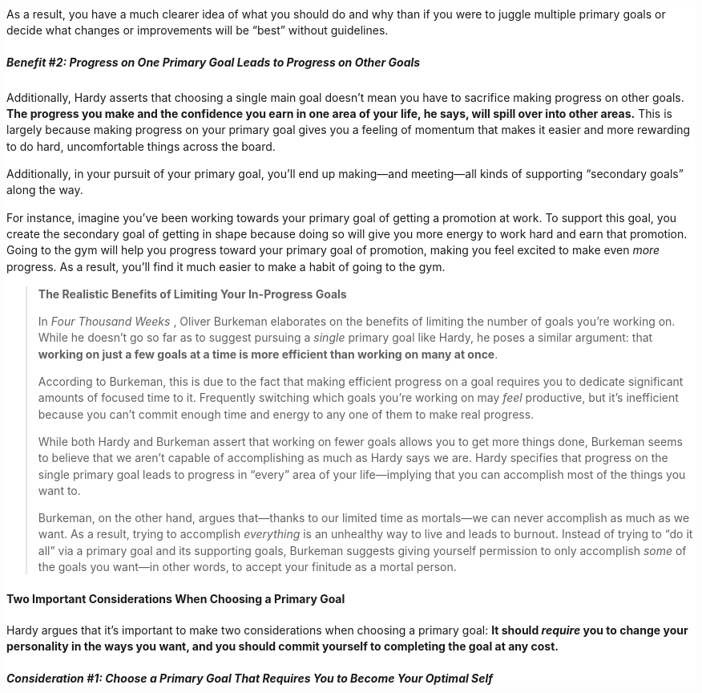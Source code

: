 As a result, you have a much clearer idea of what you should do and why than if you were to juggle multiple primary goals or decide what changes or improvements will be “best” without guidelines.

##### Benefit #2: Progress on One Primary Goal Leads to Progress on Other Goals

Additionally, Hardy asserts that choosing a single main goal doesn’t mean you have to sacrifice making progress on other goals. **The progress you make and the confidence you earn in one area of your life, he says, will spill over into other areas.** This is largely because making progress on your primary goal gives you a feeling of momentum that makes it easier and more rewarding to do hard, uncomfortable things across the board.

Additionally, in your pursuit of your primary goal, you’ll end up making—and meeting—all kinds of supporting “secondary goals” along the way.

For instance, imagine you’ve been working towards your primary goal of getting a promotion at work. To support this goal, you create the secondary goal of getting in shape because doing so will give you more energy to work hard and earn that promotion. Going to the gym will help you progress toward your primary goal of promotion, making you feel excited to make even _more_ progress. As a result, you’ll find it much easier to make a habit of going to the gym.

> **The Realistic Benefits of Limiting Your In-Progress Goals**
> 
> In _Four Thousand Weeks_ , Oliver Burkeman elaborates on the benefits of limiting the number of goals you’re working on. While he doesn’t go so far as to suggest pursuing a _single_ primary goal like Hardy, he poses a similar argument: that **working on just a few goals at a time is more efficient than working on many at once**.
> 
> According to Burkeman, this is due to the fact that making efficient progress on a goal requires you to dedicate significant amounts of focused time to it. Frequently switching which goals you’re working on may _feel_ productive, but it’s inefficient because you can’t commit enough time and energy to any one of them to make real progress.
> 
> While both Hardy and Burkeman assert that working on fewer goals allows you to get more things done, Burkeman seems to believe that we aren’t capable of accomplishing as much as Hardy says we are. Hardy specifies that progress on the single primary goal leads to progress in “every” area of your life—implying that you can accomplish most of the things you want to.
> 
> Burkeman, on the other hand, argues that—thanks to our limited time as mortals—we can never accomplish as much as we want. As a result, trying to accomplish _everything_ is an unhealthy way to live and leads to burnout. Instead of trying to “do it all” via a primary goal and its supporting goals, Burkeman suggests giving yourself permission to only accomplish _some_ of the goals you want—in other words, to accept your finitude as a mortal person.

#### Two Important Considerations When Choosing a Primary Goal

Hardy argues that it’s important to make two considerations when choosing a primary goal: **It should _require_ you to change your personality in the ways you want, and you should commit yourself to completing the goal at any cost.**

##### Consideration #1: Choose a Primary Goal That _Requires_ You to Become Your Optimal Self
